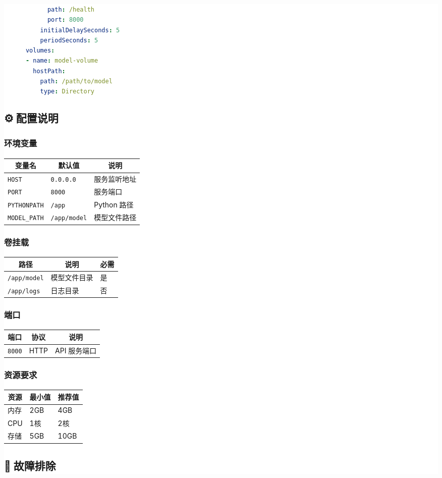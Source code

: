 ```yaml
            path: /health
            port: 8000
          initialDelaySeconds: 5
          periodSeconds: 5
      volumes:
      - name: model-volume
        hostPath:
          path: /path/to/model
          type: Directory
```

## ⚙️ 配置说明

### 环境变量

| 变量名 | 默认值 | 说明 |
|--------|--------|------|
| `HOST` | `0.0.0.0` | 服务监听地址 |
| `PORT` | `8000` | 服务端口 |
| `PYTHONPATH` | `/app` | Python 路径 |
| `MODEL_PATH` | `/app/model` | 模型文件路径 |

### 卷挂载

| 路径 | 说明 | 必需 |
|------|------|------|
| `/app/model` | 模型文件目录 | 是 |
| `/app/logs` | 日志目录 | 否 |

### 端口

| 端口 | 协议 | 说明 |
|------|------|------|
| `8000` | HTTP | API 服务端口 |

### 资源要求

| 资源 | 最小值 | 推荐值 |
|------|--------|--------|
| 内存 | 2GB | 4GB |
| CPU | 1核 | 2核 |
| 存储 | 5GB | 10GB |

## 🔧 故障排除
